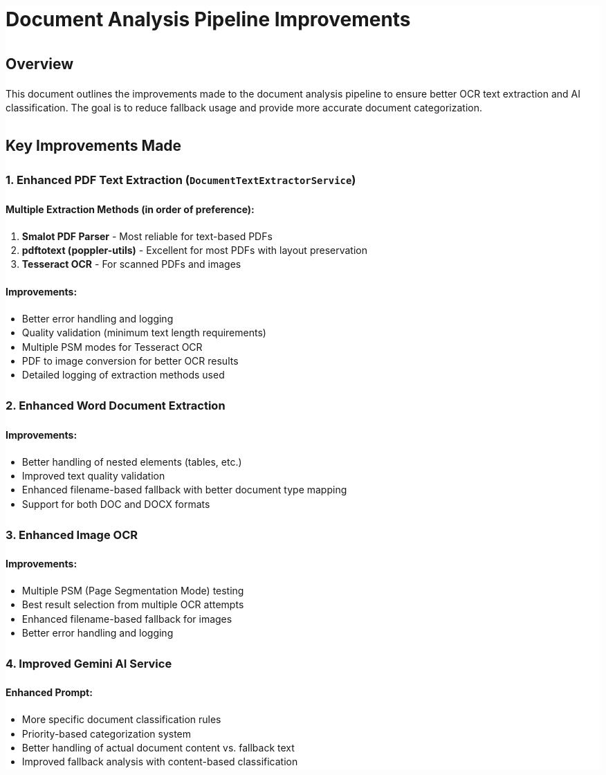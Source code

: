 # Document Analysis Pipeline Improvements

## Overview
This document outlines the improvements made to the document analysis pipeline to ensure better OCR text extraction and AI classification. The goal is to reduce fallback usage and provide more accurate document categorization.

## Key Improvements Made

### 1. Enhanced PDF Text Extraction (`DocumentTextExtractorService`)

#### Multiple Extraction Methods (in order of preference):
1. **Smalot PDF Parser** - Most reliable for text-based PDFs
2. **pdftotext (poppler-utils)** - Excellent for most PDFs with layout preservation
3. **Tesseract OCR** - For scanned PDFs and images

#### Improvements:
- Better error handling and logging
- Quality validation (minimum text length requirements)
- Multiple PSM modes for Tesseract OCR
- PDF to image conversion for better OCR results
- Detailed logging of extraction methods used

### 2. Enhanced Word Document Extraction

#### Improvements:
- Better handling of nested elements (tables, etc.)
- Improved text quality validation
- Enhanced filename-based fallback with better document type mapping
- Support for both DOC and DOCX formats

### 3. Enhanced Image OCR

#### Improvements:
- Multiple PSM (Page Segmentation Mode) testing
- Best result selection from multiple OCR attempts
- Enhanced filename-based fallback for images
- Better error handling and logging

### 4. Improved Gemini AI Service

#### Enhanced Prompt:
- More specific document classification rules
- Priority-based categorization system
- Better handling of actual document content vs. fallback text
- Improved fallback analysis with content-based classification
